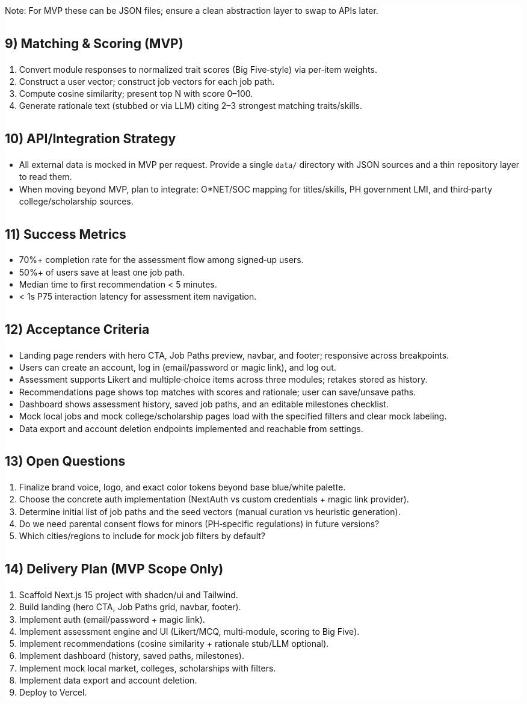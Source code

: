 Note: For MVP these can be JSON files; ensure a clean abstraction layer to swap to APIs later.

## 9) Matching & Scoring (MVP)

1. Convert module responses to normalized trait scores (Big Five‑style) via per‑item weights.
2. Construct a user vector; construct job vectors for each job path.
3. Compute cosine similarity; present top N with score 0–100.
4. Generate rationale text (stubbed or via LLM) citing 2–3 strongest matching traits/skills.

## 10) API/Integration Strategy

- All external data is mocked in MVP per request. Provide a single `data/` directory with JSON sources and a thin repository layer to read them.
- When moving beyond MVP, plan to integrate: O*NET/SOC mapping for titles/skills, PH government LMI, and third‑party college/scholarship sources.

## 11) Success Metrics

- 70%+ completion rate for the assessment flow among signed‑up users.
- 50%+ of users save at least one job path.
- Median time to first recommendation < 5 minutes.
- < 1s P75 interaction latency for assessment item navigation.

## 12) Acceptance Criteria

- Landing page renders with hero CTA, Job Paths preview, navbar, and footer; responsive across breakpoints.
- Users can create an account, log in (email/password or magic link), and log out.
- Assessment supports Likert and multiple‑choice items across three modules; retakes stored as history.
- Recommendations page shows top matches with scores and rationale; user can save/unsave paths.
- Dashboard shows assessment history, saved job paths, and an editable milestones checklist.
- Mock local jobs and mock college/scholarship pages load with the specified filters and clear mock labeling.
- Data export and account deletion endpoints implemented and reachable from settings.

## 13) Open Questions

1. Finalize brand voice, logo, and exact color tokens beyond base blue/white palette.
2. Choose the concrete auth implementation (NextAuth vs custom credentials + magic link provider).
3. Determine initial list of job paths and the seed vectors (manual curation vs heuristic generation).
4. Do we need parental consent flows for minors (PH‑specific regulations) in future versions?
5. Which cities/regions to include for mock job filters by default?

## 14) Delivery Plan (MVP Scope Only)

1. Scaffold Next.js 15 project with shadcn/ui and Tailwind.
2. Build landing (hero CTA, Job Paths grid, navbar, footer).
3. Implement auth (email/password + magic link).
4. Implement assessment engine and UI (Likert/MCQ, multi‑module, scoring to Big Five).
5. Implement recommendations (cosine similarity + rationale stub/LLM optional).
6. Implement dashboard (history, saved paths, milestones).
7. Implement mock local market, colleges, scholarships with filters.
8. Implement data export and account deletion.
9. Deploy to Vercel.
